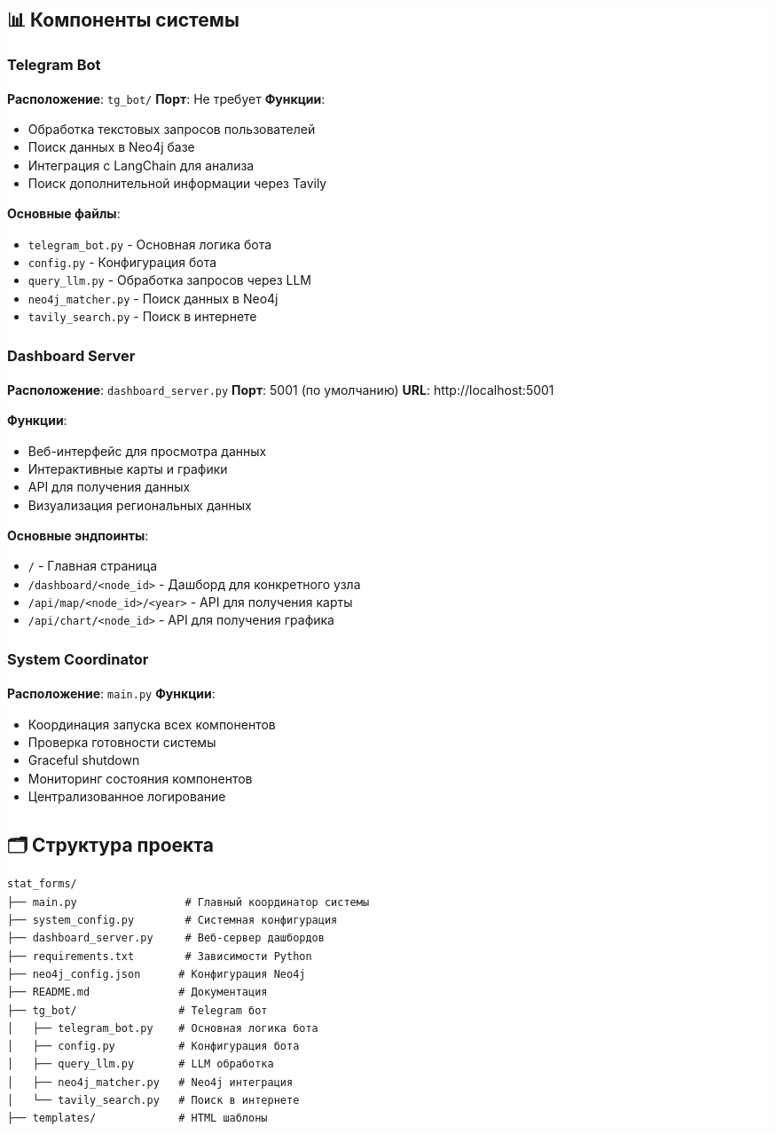 ## 📊 Компоненты системы

### Telegram Bot

**Расположение**: `tg_bot/`
**Порт**: Не требует
**Функции**:
- Обработка текстовых запросов пользователей
- Поиск данных в Neo4j базе
- Интеграция с LangChain для анализа
- Поиск дополнительной информации через Tavily

**Основные файлы**:
- `telegram_bot.py` - Основная логика бота
- `config.py` - Конфигурация бота
- `query_llm.py` - Обработка запросов через LLM
- `neo4j_matcher.py` - Поиск данных в Neo4j
- `tavily_search.py` - Поиск в интернете

### Dashboard Server

**Расположение**: `dashboard_server.py`
**Порт**: 5001 (по умолчанию)
**URL**: http://localhost:5001

**Функции**:
- Веб-интерфейс для просмотра данных
- Интерактивные карты и графики
- API для получения данных
- Визуализация региональных данных

**Основные эндпоинты**:
- `/` - Главная страница
- `/dashboard/<node_id>` - Дашборд для конкретного узла
- `/api/map/<node_id>/<year>` - API для получения карты
- `/api/chart/<node_id>` - API для получения графика

### System Coordinator

**Расположение**: `main.py`
**Функции**:
- Координация запуска всех компонентов
- Проверка готовности системы
- Graceful shutdown
- Мониторинг состояния компонентов
- Централизованное логирование

## 🗂️ Структура проекта

```
stat_forms/
├── main.py                 # Главный координатор системы
├── system_config.py        # Системная конфигурация
├── dashboard_server.py     # Веб-сервер дашбордов
├── requirements.txt        # Зависимости Python
├── neo4j_config.json      # Конфигурация Neo4j
├── README.md              # Документация
├── tg_bot/                # Telegram бот
│   ├── telegram_bot.py    # Основная логика бота
│   ├── config.py          # Конфигурация бота
│   ├── query_llm.py       # LLM обработка
│   ├── neo4j_matcher.py   # Neo4j интеграция
│   └── tavily_search.py   # Поиск в интернете
├── templates/             # HTML шаблоны
```